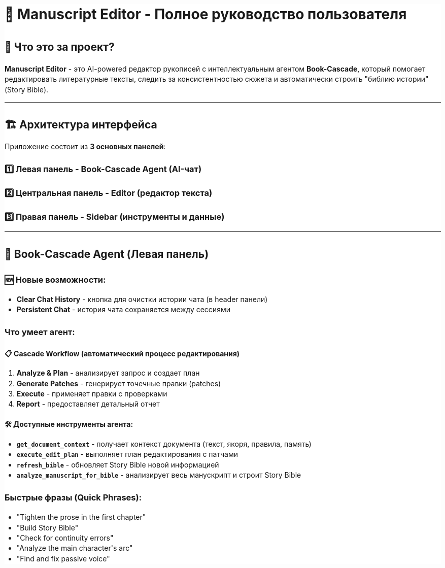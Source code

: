# 📝 Manuscript Editor - Полное руководство пользователя

## 🎯 Что это за проект?

**Manuscript Editor** - это AI-powered редактор рукописей с интеллектуальным агентом **Book-Cascade**, который помогает редактировать литературные тексты, следить за консистентностью сюжета и автоматически строить "библию истории" (Story Bible).

---

## 🏗️ Архитектура интерфейса

Приложение состоит из **3 основных панелей**:

### 1️⃣ **Левая панель - Book-Cascade Agent (AI-чат)**
### 2️⃣ **Центральная панель - Editor (редактор текста)**
### 3️⃣ **Правая панель - Sidebar (инструменты и данные)**

---

## 🤖 Book-Cascade Agent (Левая панель)

### **🆕 Новые возможности:**
- **Clear Chat History** - кнопка для очистки истории чата (в header панели)
- **Persistent Chat** - история чата сохраняется между сессиями

### **Что умеет агент:**

#### 📋 **Cascade Workflow** (автоматический процесс редактирования)
1. **Analyze & Plan** - анализирует запрос и создает план
2. **Generate Patches** - генерирует точечные правки (patches)
3. **Execute** - применяет правки с проверками
4. **Report** - предоставляет детальный отчет

#### 🛠️ **Доступные инструменты агента:**

- **`get_document_context`** - получает контекст документа (текст, якоря, правила, память)
- **`execute_edit_plan`** - выполняет план редактирования с патчами
- **`refresh_bible`** - обновляет Story Bible новой информацией
- **`analyze_manuscript_for_bible`** - анализирует весь манускрипт и строит Story Bible

### **Быстрые фразы (Quick Phrases):**
- "Tighten the prose in the first chapter"
- "Build Story Bible"
- "Check for continuity errors"
- "Analyze the main character's arc"
- "Find and fix passive voice"
